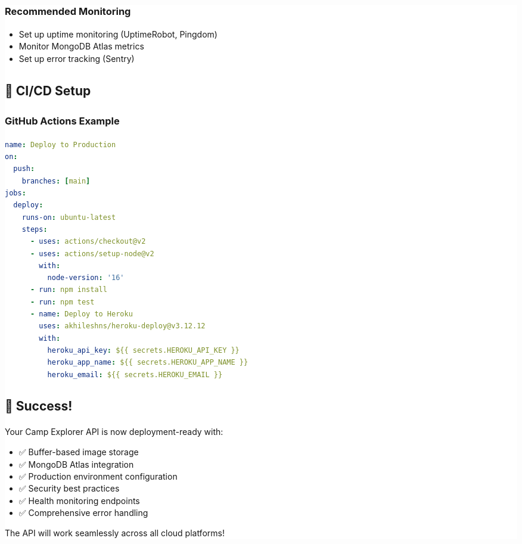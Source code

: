 ### Recommended Monitoring
- Set up uptime monitoring (UptimeRobot, Pingdom)
- Monitor MongoDB Atlas metrics
- Set up error tracking (Sentry)

## 🔄 CI/CD Setup

### GitHub Actions Example
```yaml
name: Deploy to Production
on:
  push:
    branches: [main]
jobs:
  deploy:
    runs-on: ubuntu-latest
    steps:
      - uses: actions/checkout@v2
      - uses: actions/setup-node@v2
        with:
          node-version: '16'
      - run: npm install
      - run: npm test
      - name: Deploy to Heroku
        uses: akhileshns/heroku-deploy@v3.12.12
        with:
          heroku_api_key: ${{ secrets.HEROKU_API_KEY }}
          heroku_app_name: ${{ secrets.HEROKU_APP_NAME }}
          heroku_email: ${{ secrets.HEROKU_EMAIL }}
```

## 🎉 Success!

Your Camp Explorer API is now deployment-ready with:
- ✅ Buffer-based image storage
- ✅ MongoDB Atlas integration
- ✅ Production environment configuration
- ✅ Security best practices
- ✅ Health monitoring endpoints
- ✅ Comprehensive error handling

The API will work seamlessly across all cloud platforms! 